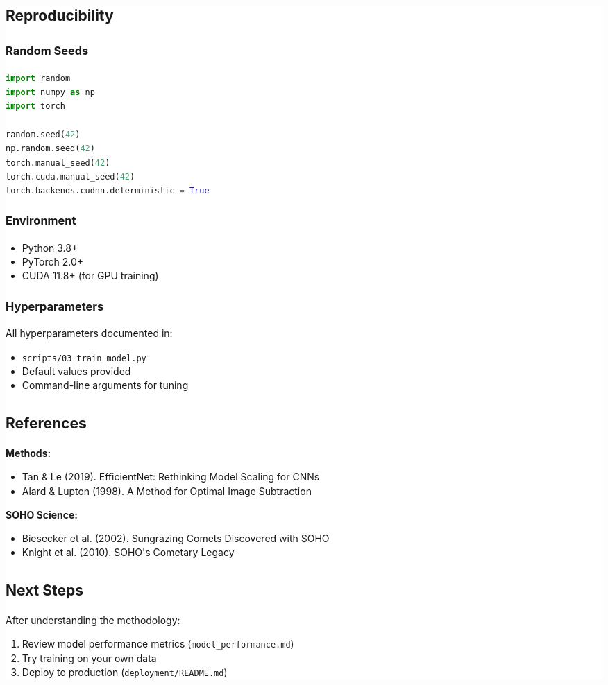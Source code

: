 ## Reproducibility

### Random Seeds

```python
import random
import numpy as np
import torch

random.seed(42)
np.random.seed(42)
torch.manual_seed(42)
torch.cuda.manual_seed(42)
torch.backends.cudnn.deterministic = True
```

### Environment

- Python 3.8+
- PyTorch 2.0+
- CUDA 11.8+ (for GPU training)

### Hyperparameters

All hyperparameters documented in:
- `scripts/03_train_model.py`
- Default values provided
- Command-line arguments for tuning

## References

**Methods:**
- Tan & Le (2019). EfficientNet: Rethinking Model Scaling for CNNs
- Alard & Lupton (1998). A Method for Optimal Image Subtraction

**SOHO Science:**
- Biesecker et al. (2002). Sungrazing Comets Discovered with SOHO
- Knight et al. (2010). SOHO's Cometary Legacy

## Next Steps

After understanding the methodology:
1. Review model performance metrics (`model_performance.md`)
2. Try training on your own data
3. Deploy to production (`deployment/README.md`)